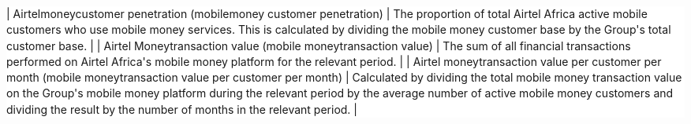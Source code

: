 | Airtelmoneycustomer penetration (mobilemoney customer penetration)                                          | The proportion of total Airtel Africa active mobile customers who use mobile money services. This is calculated by dividing the mobile money customer base by the Group's total customer base.                                                                                                                                                                                                                                                                                                                                                                                                                                                                                                                                                                                                                                                                                                                                                                                                                                                                                                                                                                                                                                                                                                                                                                                                                                                                                                                                                                                                                                                                                 |
| Airtel Moneytransaction value (mobile moneytransaction value)                                               | The sum of all financial transactions performed on Airtel Africa's mobile money platform for the relevant period.                                                                                                                                                                                                                                                                                                                                                                                                                                                                                                                                                                                                                                                                                                                                                                                                                                                                                                                                                                                                                                                                                                                                                                                                                                                                                                                                                                                                                                                                                                                                                              |
| Airtel moneytransaction value per customer per month (mobile moneytransaction value per customer per month) | Calculated by dividing the total mobile money transaction value on the Group's mobile money platform during the relevant period by the average number of active mobile money customers and dividing the result by the number of months in the relevant period.                                                                                                                                                                                                                                                                                                                                                                                                                                                                                                                                                                                                                                                                                                                                                                                                                                                                                                                                                                                                                                                                                                                                                                                                                                                                                                                                                                                                                 |